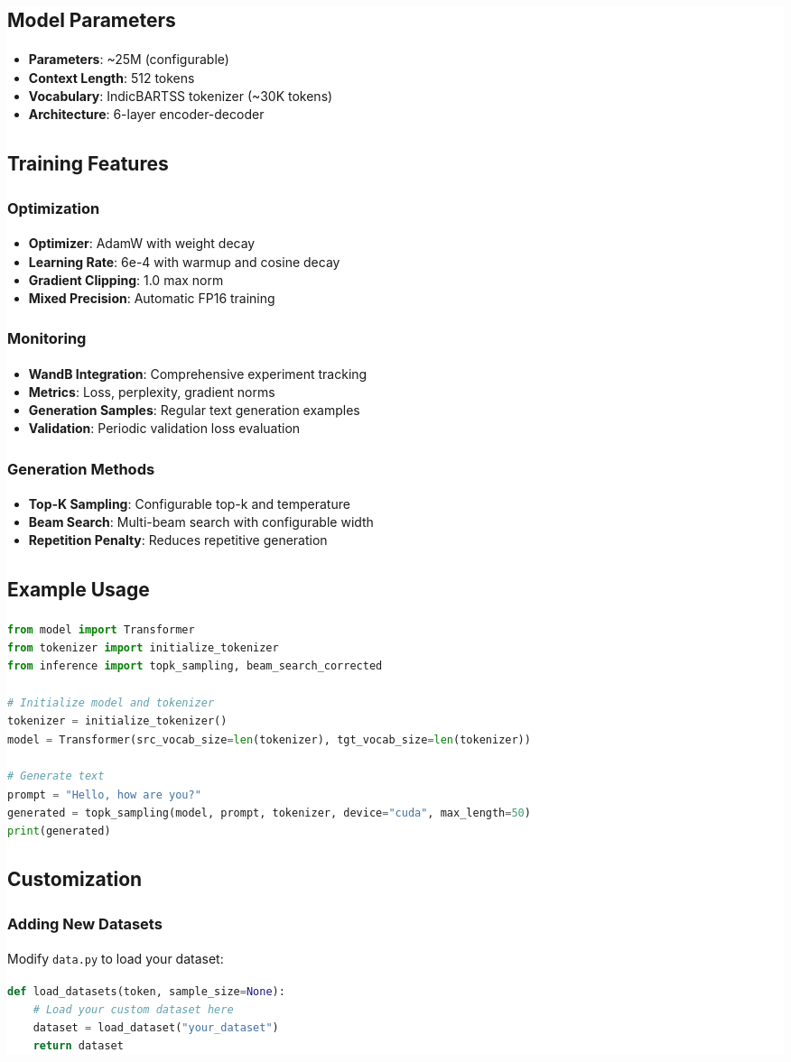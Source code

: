 ## Model Parameters

- **Parameters**: ~25M (configurable)
- **Context Length**: 512 tokens
- **Vocabulary**: IndicBARTSS tokenizer (~30K tokens)
- **Architecture**: 6-layer encoder-decoder

## Training Features

### Optimization
- **Optimizer**: AdamW with weight decay
- **Learning Rate**: 6e-4 with warmup and cosine decay
- **Gradient Clipping**: 1.0 max norm
- **Mixed Precision**: Automatic FP16 training

### Monitoring
- **WandB Integration**: Comprehensive experiment tracking
- **Metrics**: Loss, perplexity, gradient norms
- **Generation Samples**: Regular text generation examples
- **Validation**: Periodic validation loss evaluation

### Generation Methods
- **Top-K Sampling**: Configurable top-k and temperature
- **Beam Search**: Multi-beam search with configurable width
- **Repetition Penalty**: Reduces repetitive generation

## Example Usage

```python
from model import Transformer
from tokenizer import initialize_tokenizer
from inference import topk_sampling, beam_search_corrected

# Initialize model and tokenizer
tokenizer = initialize_tokenizer()
model = Transformer(src_vocab_size=len(tokenizer), tgt_vocab_size=len(tokenizer))

# Generate text
prompt = "Hello, how are you?"
generated = topk_sampling(model, prompt, tokenizer, device="cuda", max_length=50)
print(generated)
```

## Customization

### Adding New Datasets
Modify `data.py` to load your dataset:

```python
def load_datasets(token, sample_size=None):
    # Load your custom dataset here
    dataset = load_dataset("your_dataset")
    return dataset
```
